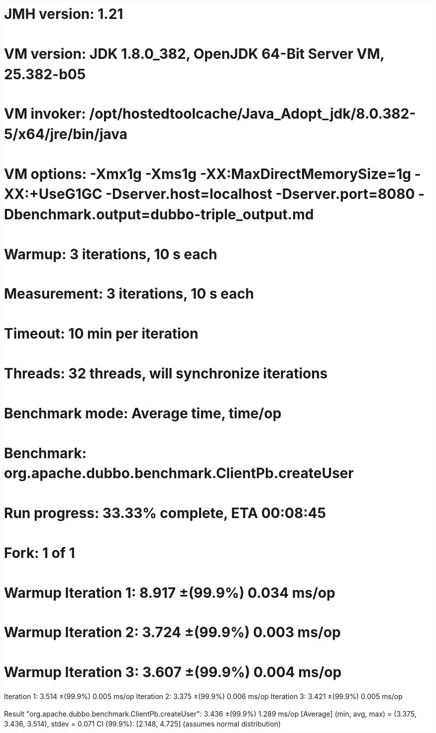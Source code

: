 
# JMH version: 1.21
# VM version: JDK 1.8.0_382, OpenJDK 64-Bit Server VM, 25.382-b05
# VM invoker: /opt/hostedtoolcache/Java_Adopt_jdk/8.0.382-5/x64/jre/bin/java
# VM options: -Xmx1g -Xms1g -XX:MaxDirectMemorySize=1g -XX:+UseG1GC -Dserver.host=localhost -Dserver.port=8080 -Dbenchmark.output=dubbo-triple_output.md
# Warmup: 3 iterations, 10 s each
# Measurement: 3 iterations, 10 s each
# Timeout: 10 min per iteration
# Threads: 32 threads, will synchronize iterations
# Benchmark mode: Average time, time/op
# Benchmark: org.apache.dubbo.benchmark.ClientPb.createUser

# Run progress: 33.33% complete, ETA 00:08:45
# Fork: 1 of 1
# Warmup Iteration   1: 8.917 ±(99.9%) 0.034 ms/op
# Warmup Iteration   2: 3.724 ±(99.9%) 0.003 ms/op
# Warmup Iteration   3: 3.607 ±(99.9%) 0.004 ms/op
Iteration   1: 3.514 ±(99.9%) 0.005 ms/op
Iteration   2: 3.375 ±(99.9%) 0.006 ms/op
Iteration   3: 3.421 ±(99.9%) 0.005 ms/op


Result "org.apache.dubbo.benchmark.ClientPb.createUser":
  3.436 ±(99.9%) 1.289 ms/op [Average]
  (min, avg, max) = (3.375, 3.436, 3.514), stdev = 0.071
  CI (99.9%): [2.148, 4.725] (assumes normal distribution)
